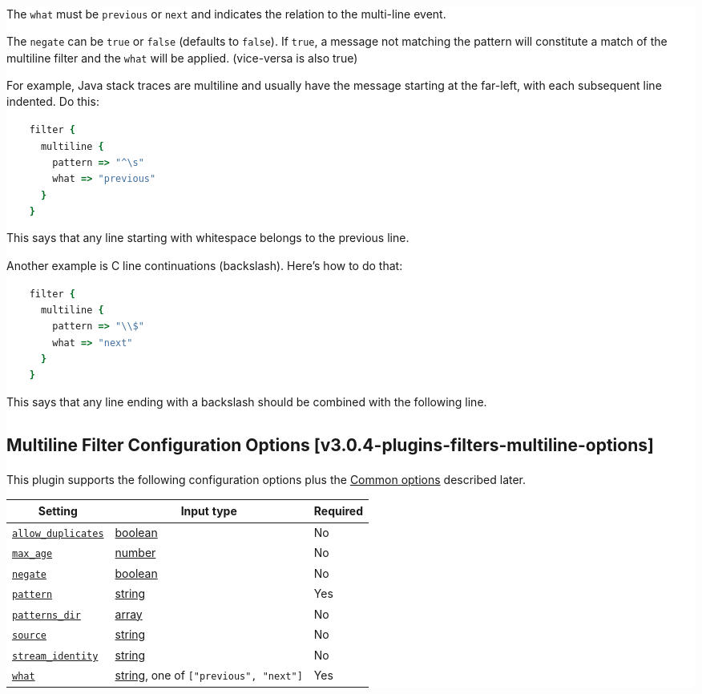The `what` must be `previous` or `next` and indicates the relation to the multi-line event.

The `negate` can be `true` or `false` (defaults to `false`). If `true`, a message not matching the pattern will constitute a match of the multiline filter and the `what` will be applied. (vice-versa is also true)

For example, Java stack traces are multiline and usually have the message starting at the far-left, with each subsequent line indented. Do this:

```ruby
    filter {
      multiline {
        pattern => "^\s"
        what => "previous"
      }
    }
```

This says that any line starting with whitespace belongs to the previous line.

Another example is C line continuations (backslash). Here’s how to do that:

```ruby
    filter {
      multiline {
        pattern => "\\$"
        what => "next"
      }
    }
```

This says that any line ending with a backslash should be combined with the following line.


## Multiline Filter Configuration Options [v3.0.4-plugins-filters-multiline-options]

This plugin supports the following configuration options plus the [Common options](v3-0-4-plugins-filters-multiline.md#v3.0.4-plugins-filters-multiline-common-options) described later.

| Setting | Input type | Required |
| --- | --- | --- |
| [`allow_duplicates`](v3-0-4-plugins-filters-multiline.md#v3.0.4-plugins-filters-multiline-allow_duplicates) | [boolean](logstash://reference/configuration-file-structure.md#boolean) | No |
| [`max_age`](v3-0-4-plugins-filters-multiline.md#v3.0.4-plugins-filters-multiline-max_age) | [number](logstash://reference/configuration-file-structure.md#number) | No |
| [`negate`](v3-0-4-plugins-filters-multiline.md#v3.0.4-plugins-filters-multiline-negate) | [boolean](logstash://reference/configuration-file-structure.md#boolean) | No |
| [`pattern`](v3-0-4-plugins-filters-multiline.md#v3.0.4-plugins-filters-multiline-pattern) | [string](logstash://reference/configuration-file-structure.md#string) | Yes |
| [`patterns_dir`](v3-0-4-plugins-filters-multiline.md#v3.0.4-plugins-filters-multiline-patterns_dir) | [array](logstash://reference/configuration-file-structure.md#array) | No |
| [`source`](v3-0-4-plugins-filters-multiline.md#v3.0.4-plugins-filters-multiline-source) | [string](logstash://reference/configuration-file-structure.md#string) | No |
| [`stream_identity`](v3-0-4-plugins-filters-multiline.md#v3.0.4-plugins-filters-multiline-stream_identity) | [string](logstash://reference/configuration-file-structure.md#string) | No |
| [`what`](v3-0-4-plugins-filters-multiline.md#v3.0.4-plugins-filters-multiline-what) | [string](logstash://reference/configuration-file-structure.md#string), one of `["previous", "next"]` | Yes |

